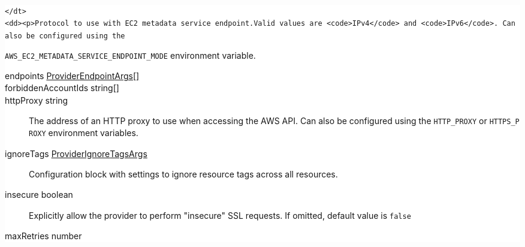     </dt>
    <dd><p>Protocol to use with EC2 metadata service endpoint.Valid values are <code>IPv4</code> and <code>IPv6</code>. Can also be configured using the
<code>AWS_EC2_METADATA_SERVICE_ENDPOINT_MODE</code> environment variable.</p>
</dd><dt class="property-optional"
            title="Optional">
        <span id="endpoints_nodejs">
<a data-swiftype-name="resource-property" data-swiftype-type="text" href="#endpoints_nodejs" style="color: inherit; text-decoration: inherit;">endpoints</a>
</span>
        <span class="property-indicator"></span>
        <span class="property-type"><a href="#providerendpoint">Provider<wbr>Endpoint<wbr>Args[]</a></span>
    </dt>
    <dd></dd><dt class="property-optional"
            title="Optional">
        <span id="forbiddenaccountids_nodejs">
<a data-swiftype-name="resource-property" data-swiftype-type="text" href="#forbiddenaccountids_nodejs" style="color: inherit; text-decoration: inherit;">forbidden<wbr>Account<wbr>Ids</a>
</span>
        <span class="property-indicator"></span>
        <span class="property-type">string[]</span>
    </dt>
    <dd></dd><dt class="property-optional"
            title="Optional">
        <span id="httpproxy_nodejs">
<a data-swiftype-name="resource-property" data-swiftype-type="text" href="#httpproxy_nodejs" style="color: inherit; text-decoration: inherit;">http<wbr>Proxy</a>
</span>
        <span class="property-indicator"></span>
        <span class="property-type">string</span>
    </dt>
    <dd><p>The address of an HTTP proxy to use when accessing the AWS API. Can also be configured using the <code>HTTP_PROXY</code> or
<code>HTTPS_PROXY</code> environment variables.</p>
</dd><dt class="property-optional"
            title="Optional">
        <span id="ignoretags_nodejs">
<a data-swiftype-name="resource-property" data-swiftype-type="text" href="#ignoretags_nodejs" style="color: inherit; text-decoration: inherit;">ignore<wbr>Tags</a>
</span>
        <span class="property-indicator"></span>
        <span class="property-type"><a href="#providerignoretags">Provider<wbr>Ignore<wbr>Tags<wbr>Args</a></span>
    </dt>
    <dd><p>Configuration block with settings to ignore resource tags across all resources.</p>
</dd><dt class="property-optional"
            title="Optional">
        <span id="insecure_nodejs">
<a data-swiftype-name="resource-property" data-swiftype-type="text" href="#insecure_nodejs" style="color: inherit; text-decoration: inherit;">insecure</a>
</span>
        <span class="property-indicator"></span>
        <span class="property-type">boolean</span>
    </dt>
    <dd><p>Explicitly allow the provider to perform &quot;insecure&quot; SSL requests. If omitted, default value is <code>false</code></p>
</dd><dt class="property-optional"
            title="Optional">
        <span id="maxretries_nodejs">
<a data-swiftype-name="resource-property" data-swiftype-type="text" href="#maxretries_nodejs" style="color: inherit; text-decoration: inherit;">max<wbr>Retries</a>
</span>
        <span class="property-indicator"></span>
        <span class="property-type">number</span>